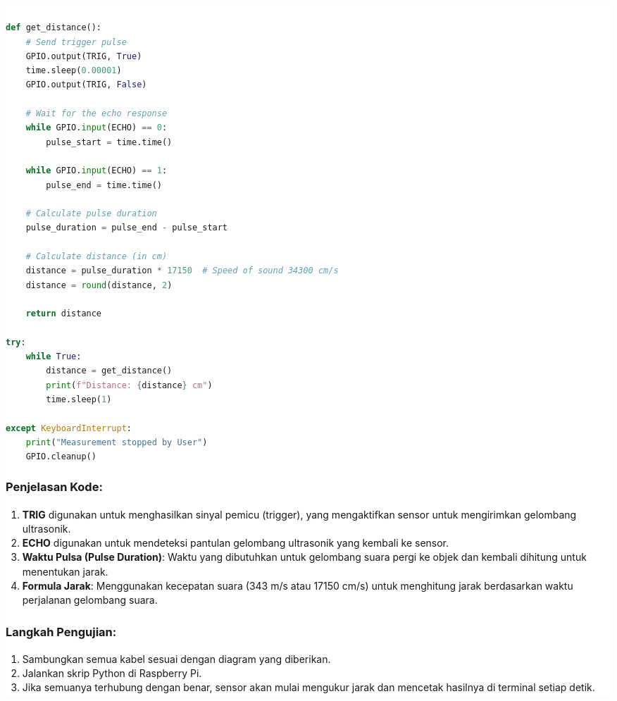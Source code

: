    ```python

   def get_distance():
       # Send trigger pulse
       GPIO.output(TRIG, True)
       time.sleep(0.00001)
       GPIO.output(TRIG, False)

       # Wait for the echo response
       while GPIO.input(ECHO) == 0:
           pulse_start = time.time()

       while GPIO.input(ECHO) == 1:
           pulse_end = time.time()

       # Calculate pulse duration
       pulse_duration = pulse_end - pulse_start

       # Calculate distance (in cm)
       distance = pulse_duration * 17150  # Speed of sound 34300 cm/s
       distance = round(distance, 2)

       return distance

   try:
       while True:
           distance = get_distance()
           print(f"Distance: {distance} cm")
           time.sleep(1)

   except KeyboardInterrupt:
       print("Measurement stopped by User")
       GPIO.cleanup()
   ```

### Penjelasan Kode:

1. **TRIG** digunakan untuk menghasilkan sinyal pemicu (trigger), yang mengaktifkan sensor untuk mengirimkan gelombang ultrasonik.
2. **ECHO** digunakan untuk mendeteksi pantulan gelombang ultrasonik yang kembali ke sensor.
3. **Waktu Pulsa (Pulse Duration)**: Waktu yang dibutuhkan untuk gelombang suara pergi ke objek dan kembali dihitung untuk menentukan jarak.
4. **Formula Jarak**: Menggunakan kecepatan suara (343 m/s atau 17150 cm/s) untuk menghitung jarak berdasarkan waktu perjalanan gelombang suara.

### Langkah Pengujian:

1. Sambungkan semua kabel sesuai dengan diagram yang diberikan.
2. Jalankan skrip Python di Raspberry Pi.
3. Jika semuanya terhubung dengan benar, sensor akan mulai mengukur jarak dan mencetak hasilnya di terminal setiap detik.

